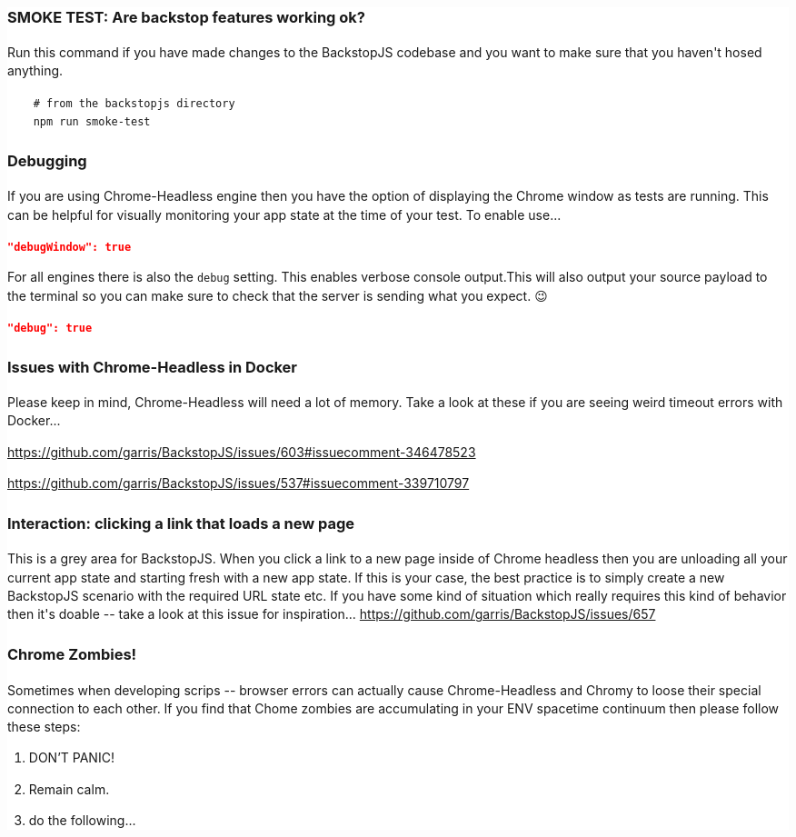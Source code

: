 ```
```

### SMOKE TEST: Are backstop features working ok?
Run this command if you have made changes to the BackstopJS codebase and you want to make sure that you haven't hosed anything.
```
    # from the backstopjs directory
    npm run smoke-test
```

### Debugging
If you are using Chrome-Headless engine then you have the option of displaying the Chrome window as tests are running.  This can be helpful for visually monitoring your app state at the time of your test.  To enable use...
```json
"debugWindow": true
```

For all engines there is also the `debug` setting.  This enables verbose console output.This will also output your source payload to the terminal so you can make sure to check that the server is sending what you expect. 😉

```json
"debug": true
```

### Issues with Chrome-Headless in Docker
Please keep in mind, Chrome-Headless will need a lot of memory. Take a look at these if you are seeing weird timeout errors with Docker...

https://github.com/garris/BackstopJS/issues/603#issuecomment-346478523

https://github.com/garris/BackstopJS/issues/537#issuecomment-339710797


### Interaction: clicking a link that loads a new page
This is a grey area for BackstopJS.  When you click a link to a new page inside of Chrome headless then you are unloading all your current app state and starting fresh with a new app state.  If this is your case, the best practice is to simply create a new BackstopJS scenario with the required URL state etc.  If you have some kind of situation which really requires this kind of behavior then it's doable -- take a look at this issue for inspiration... https://github.com/garris/BackstopJS/issues/657

### Chrome Zombies!
Sometimes when developing scrips -- browser errors can actually cause Chrome-Headless and Chromy to loose their special connection to each other.  If you find that Chome zombies are accumulating in your ENV spacetime continuum then please follow these steps:

   1) DON’T PANIC!

   2) Remain calm.

   3) do the following...

